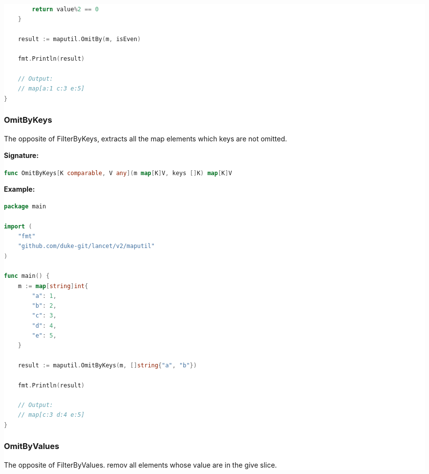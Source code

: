 ```go
        return value%2 == 0
    }

    result := maputil.OmitBy(m, isEven)

    fmt.Println(result)

    // Output:
    // map[a:1 c:3 e:5]
}
```

### <span id="OmitByKeys">OmitByKeys</span>

<p>The opposite of FilterByKeys, extracts all the map elements which keys are not omitted.</p>

<b>Signature:</b>

```go
func OmitByKeys[K comparable, V any](m map[K]V, keys []K) map[K]V
```

<b>Example:</b>

```go
package main

import (
    "fmt"
    "github.com/duke-git/lancet/v2/maputil"
)

func main() {
    m := map[string]int{
        "a": 1,
        "b": 2,
        "c": 3,
        "d": 4,
        "e": 5,
    }

    result := maputil.OmitByKeys(m, []string{"a", "b"})

    fmt.Println(result)

    // Output:
    // map[c:3 d:4 e:5]
}
```

### <span id="OmitByValues">OmitByValues</span>

<p>The opposite of FilterByValues. remov all elements whose value are in the give slice.</p>
